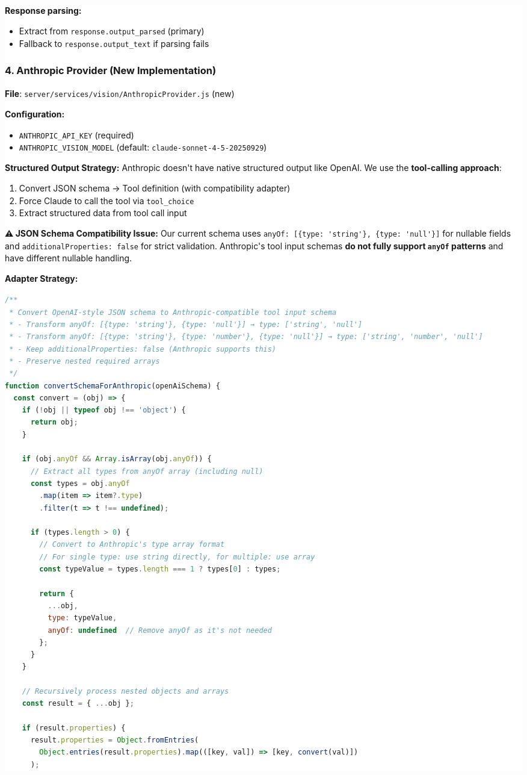 **Response parsing:**
- Extract from `response.output_parsed` (primary)
- Fallback to `response.output_text` if parsing fails

### 4. Anthropic Provider (New Implementation)

**File**: `server/services/vision/AnthropicProvider.js` (new)

**Configuration:**
- `ANTHROPIC_API_KEY` (required)
- `ANTHROPIC_VISION_MODEL` (default: `claude-sonnet-4-5-20250929`)

**Structured Output Strategy:**
Anthropic doesn't have native structured output like OpenAI. We use the **tool-calling approach**:

1. Convert JSON schema → Tool definition (with compatibility adapter)
2. Force Claude to call the tool via `tool_choice`
3. Extract structured data from tool call input

**⚠️ JSON Schema Compatibility Issue:**
Our current schema uses `anyOf: [{type: 'string'}, {type: 'null'}]` for nullable fields and `additionalProperties: false` for strict validation. Anthropic's tool input schemas **do not fully support `anyOf` patterns** and have different nullable handling.

**Adapter Strategy:**
```javascript
/**
 * Convert OpenAI-style JSON schema to Anthropic-compatible tool input schema
 * - Transform anyOf: [{type: 'string'}, {type: 'null'}] → type: ['string', 'null']
 * - Transform anyOf: [{type: 'string'}, {type: 'number'}, {type: 'null'}] → type: ['string', 'number', 'null']
 * - Keep additionalProperties: false (Anthropic supports this)
 * - Preserve nested required arrays
 */
function convertSchemaForAnthropic(openAiSchema) {
  const convert = (obj) => {
    if (!obj || typeof obj !== 'object') {
      return obj;
    }

    if (obj.anyOf && Array.isArray(obj.anyOf)) {
      // Extract all types from anyOf array (including null)
      const types = obj.anyOf
        .map(item => item?.type)
        .filter(t => t !== undefined);

      if (types.length > 0) {
        // Convert to Anthropic's type array format
        // For single type: use string directly, for multiple: use array
        const typeValue = types.length === 1 ? types[0] : types;

        return {
          ...obj,
          type: typeValue,
          anyOf: undefined  // Remove anyOf as it's not needed
        };
      }
    }

    // Recursively process nested objects and arrays
    const result = { ...obj };

    if (result.properties) {
      result.properties = Object.fromEntries(
        Object.entries(result.properties).map(([key, val]) => [key, convert(val)])
      );
```